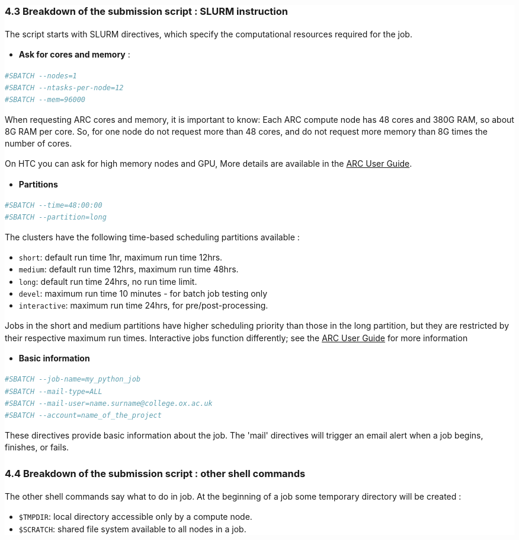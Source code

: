 ### 4.3 Breakdown of the submission script : SLURM instruction

The script starts with SLURM directives, which specify the computational resources required for the job.

* **Ask for cores and memory** : 

```bash
#SBATCH --nodes=1
#SBATCH --ntasks-per-node=12
#SBATCH --mem=96000
```

When requesting ARC cores and memory, it is important to know: Each ARC compute node has 48 cores and 380G RAM, so about 8G RAM per core. So, for one node do not request more than 48 cores, and do not request more memory than 8G times the number of cores.

On HTC you can ask for high memory nodes and GPU, More details are available in the [ARC User Guide](https://arc-user-guide.readthedocs.io/en/latest/job-scheduling.html ).

* **Partitions**
```bash
#SBATCH --time=48:00:00
#SBATCH --partition=long
```
The clusters have the following time-based scheduling partitions available :

* `short`: default run time 1hr, maximum run time 12hrs.
* `medium`: default run time 12hrs, maximum run time 48hrs.
* `long`: default run time 24hrs, no run time limit.
* `devel`: maximum run time 10 minutes - for batch job testing only
* `interactive`: maximum run time 24hrs, for pre/post-processing. 

Jobs in the short and medium partitions have higher scheduling priority than those in the long partition, but they are restricted by their respective maximum run times. Interactive jobs function differently; see the [ARC User Guide](https://arc-user-guide.readthedocs.io/en/latest/job-scheduling.html) for more information

* **Basic information**
```bash
#SBATCH --job-name=my_python_job
#SBATCH --mail-type=ALL
#SBATCH --mail-user=name.surname@college.ox.ac.uk
#SBATCH --account=name_of_the_project
```

These directives provide basic information about the job. The 'mail' directives will trigger an email alert when a job begins, finishes, or fails. 

### 4.4 Breakdown of the submission script : other shell commands

The other shell commands say what to do in job. At the beginning of a job some temporary directory will be created : 
* `$TMPDIR`: local directory accessible only by a compute node.
* `$SCRATCH`: shared file system available to all nodes in a job.
